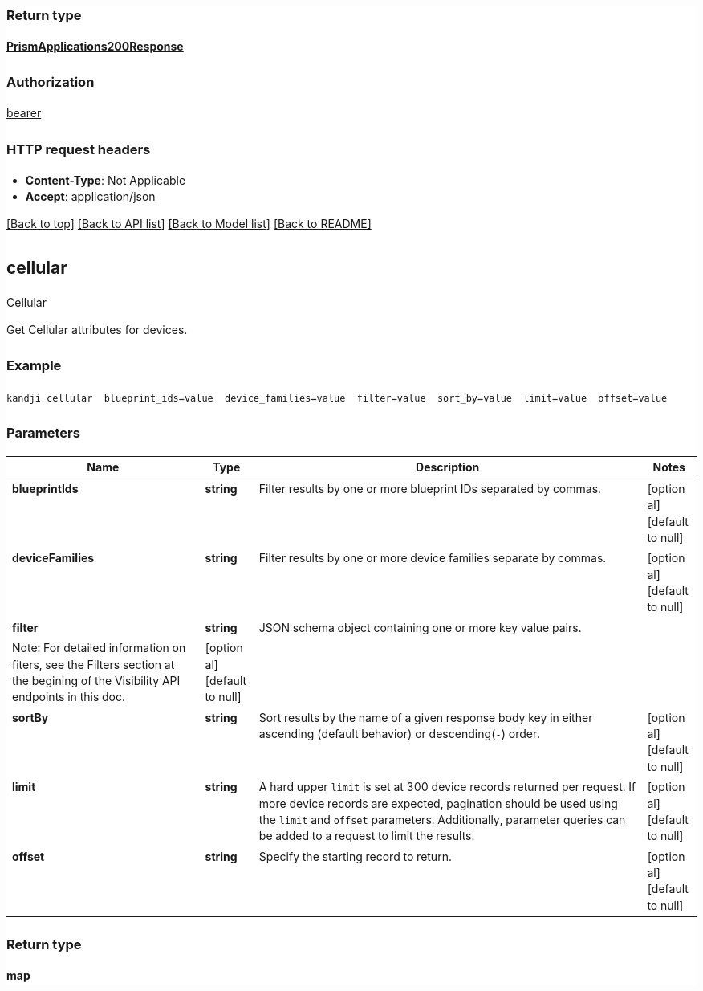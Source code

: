### Return type

[**PrismApplications200Response**](PrismApplications200Response.md)

### Authorization

[bearer](../README.md#bearer)

### HTTP request headers

- **Content-Type**: Not Applicable
- **Accept**: application/json

[[Back to top]](#) [[Back to API list]](../README.md#documentation-for-api-endpoints) [[Back to Model list]](../README.md#documentation-for-models) [[Back to README]](../README.md)


## cellular

Cellular

Get Cellular attributes for devices.

### Example

```bash
kandji cellular  blueprint_ids=value  device_families=value  filter=value  sort_by=value  limit=value  offset=value
```

### Parameters


Name | Type | Description  | Notes
------------- | ------------- | ------------- | -------------
 **blueprintIds** | **string** | Filter results by one or more blueprint IDs separated by commas. | [optional] [default to null]
 **deviceFamilies** | **string** | Filter results by one or more device families separate by commas. | [optional] [default to null]
 **filter** | **string** | JSON schema object containing one or more key value pairs.
Note: For detailed information on fiters, see the Filters section at the begining of the Visibility API endpoints in this doc. | [optional] [default to null]
 **sortBy** | **string** | Sort results by the name of a given response body key in either ascending (default behavior) or descending(<code>-</code>) order. | [optional] [default to null]
 **limit** | **string** | A hard upper <code>limit</code> is set at 300 device records returned per request. If more device records are expected, pagination should be used using the <code>limit</code> and <code>offset</code> parameters. Additionally, parameter queries can be added to a request to limit the results. | [optional] [default to null]
 **offset** | **string** | Specify the starting record to return. | [optional] [default to null]

### Return type

**map**
